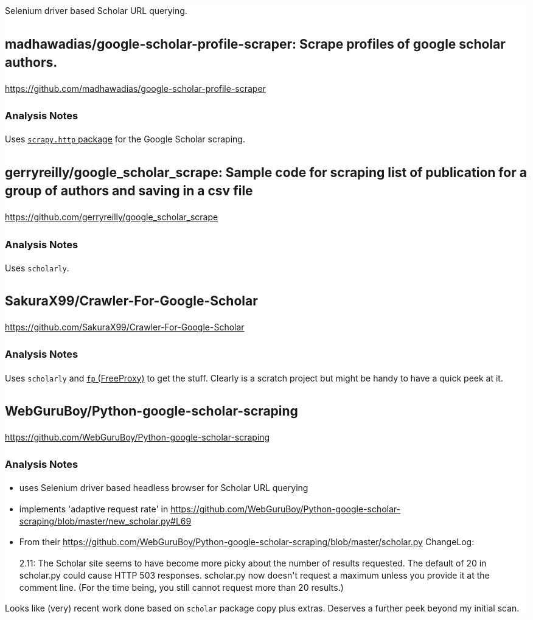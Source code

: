 Selenium driver based Scholar URL querying.


## madhawadias/google-scholar-profile-scraper: Scrape profiles of google scholar authors.
https://github.com/madhawadias/google-scholar-profile-scraper

### Analysis Notes

Uses [`scrapy.http` package](https://github.com/scrapy/scrapy) for the Google Scholar scraping.


## gerryreilly/google_scholar_scrape: Sample code for scraping list of publication for a group of authors and saving in a csv file
https://github.com/gerryreilly/google_scholar_scrape

### Analysis Notes

Uses `scholarly`.

## SakuraX99/Crawler-For-Google-Scholar
https://github.com/SakuraX99/Crawler-For-Google-Scholar


### Analysis Notes

Uses `scholarly` and [`fp` (FreeProxy)](https://pypi.org/project/free-proxy/) to get the stuff. Clearly is a scratch project but might be handy to have a quick peek at it.


## WebGuruBoy/Python-google-scholar-scraping
https://github.com/WebGuruBoy/Python-google-scholar-scraping

### Analysis Notes

- uses Selenium driver based headless browser for Scholar URL querying
- implements 'adaptive request rate' in https://github.com/WebGuruBoy/Python-google-scholar-scraping/blob/master/new_scholar.py#L69
- From their https://github.com/WebGuruBoy/Python-google-scholar-scraping/blob/master/scholar.py ChangeLog:

  2.11:  The Scholar site seems to have become more picky about the
  number of results requested. The default of 20 in scholar.py
  could cause HTTP 503 responses. scholar.py now doesn't request
  a maximum unless you provide it at the comment line. (For the
  time being, you still cannot request more than 20 results.)

Looks like (very) recent work done based on `scholar` package copy plus extras. Deserves a further peek beyond my initial scan.


